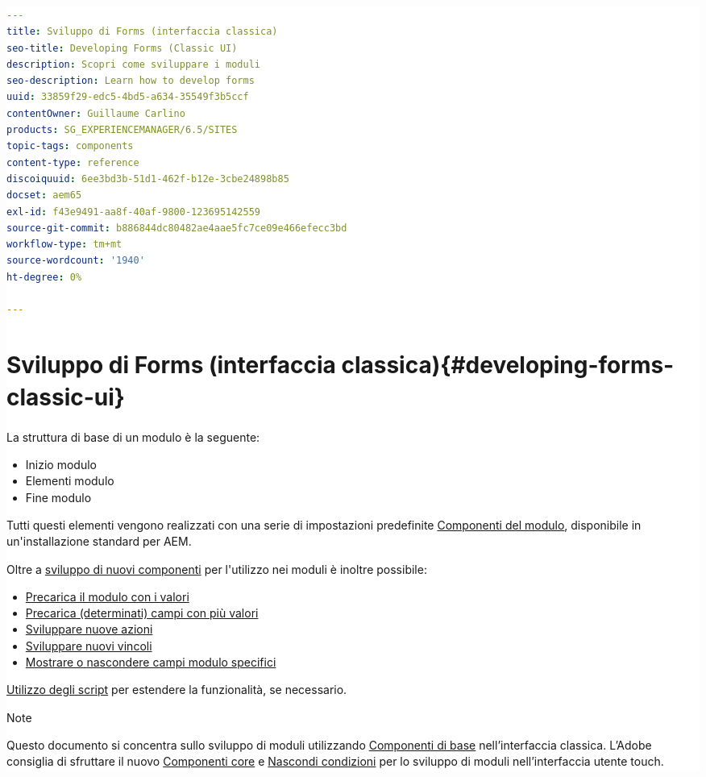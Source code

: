 ```yaml
---
title: Sviluppo di Forms (interfaccia classica)
seo-title: Developing Forms (Classic UI)
description: Scopri come sviluppare i moduli
seo-description: Learn how to develop forms
uuid: 33859f29-edc5-4bd5-a634-35549f3b5ccf
contentOwner: Guillaume Carlino
products: SG_EXPERIENCEMANAGER/6.5/SITES
topic-tags: components
content-type: reference
discoiquuid: 6ee3bd3b-51d1-462f-b12e-3cbe24898b85
docset: aem65
exl-id: f43e9491-aa8f-40af-9800-123695142559
source-git-commit: b886844dc80482ae4aae5fc7ce09e466efecc3bd
workflow-type: tm+mt
source-wordcount: '1940'
ht-degree: 0%

---
```


# Sviluppo di Forms (interfaccia classica){#developing-forms-classic-ui}

La struttura di base di un modulo è la seguente:

* Inizio modulo
* Elementi modulo
* Fine modulo

Tutti questi elementi vengono realizzati con una serie di impostazioni predefinite [Componenti del modulo](/help/sites-authoring/default-components.md#form), disponibile in un&#39;installazione standard per AEM.

Oltre a [sviluppo di nuovi componenti](/help/sites-developing/developing-components-samples.md) per l&#39;utilizzo nei moduli è inoltre possibile:

* [Precarica il modulo con i valori](#preloading-form-values)
* [Precarica (determinati) campi con più valori](#preloading-form-fields-with-multiple-values)
* [Sviluppare nuove azioni](#developing-your-own-form-actions)
* [Sviluppare nuovi vincoli](#developing-your-own-form-constraints)
* [Mostrare o nascondere campi modulo specifici](#showing-and-hiding-form-components)

[Utilizzo degli script](#developing-scripts-for-use-with-forms) per estendere la funzionalità, se necessario.

>[!NOTE]
>
>Questo documento si concentra sullo sviluppo di moduli utilizzando [Componenti di base](/help/sites-authoring/default-components-foundation.md) nell’interfaccia classica. L’Adobe consiglia di sfruttare il nuovo [Componenti core](https://experienceleague.adobe.com/docs/experience-manager-core-components/using/introduction.html?lang=it) e [Nascondi condizioni](/help/sites-developing/hide-conditions.md) per lo sviluppo di moduli nell’interfaccia utente touch.
